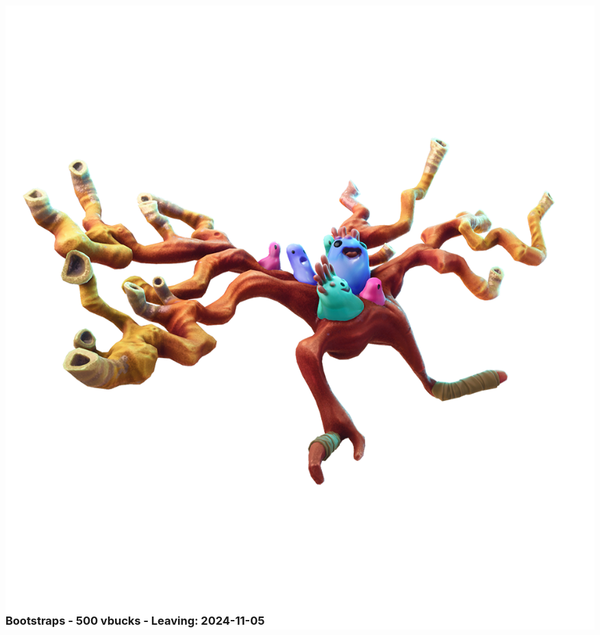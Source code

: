[![Image of Coral Cruiser](../images/2024-11-5/coral-cruiser.png)](https://www.fortnite.com/item-shop/gliders/coral-cruiser-41670387?lang=en-US)
### Bootstraps - 500 vbucks -  Leaving: 2024-11-05